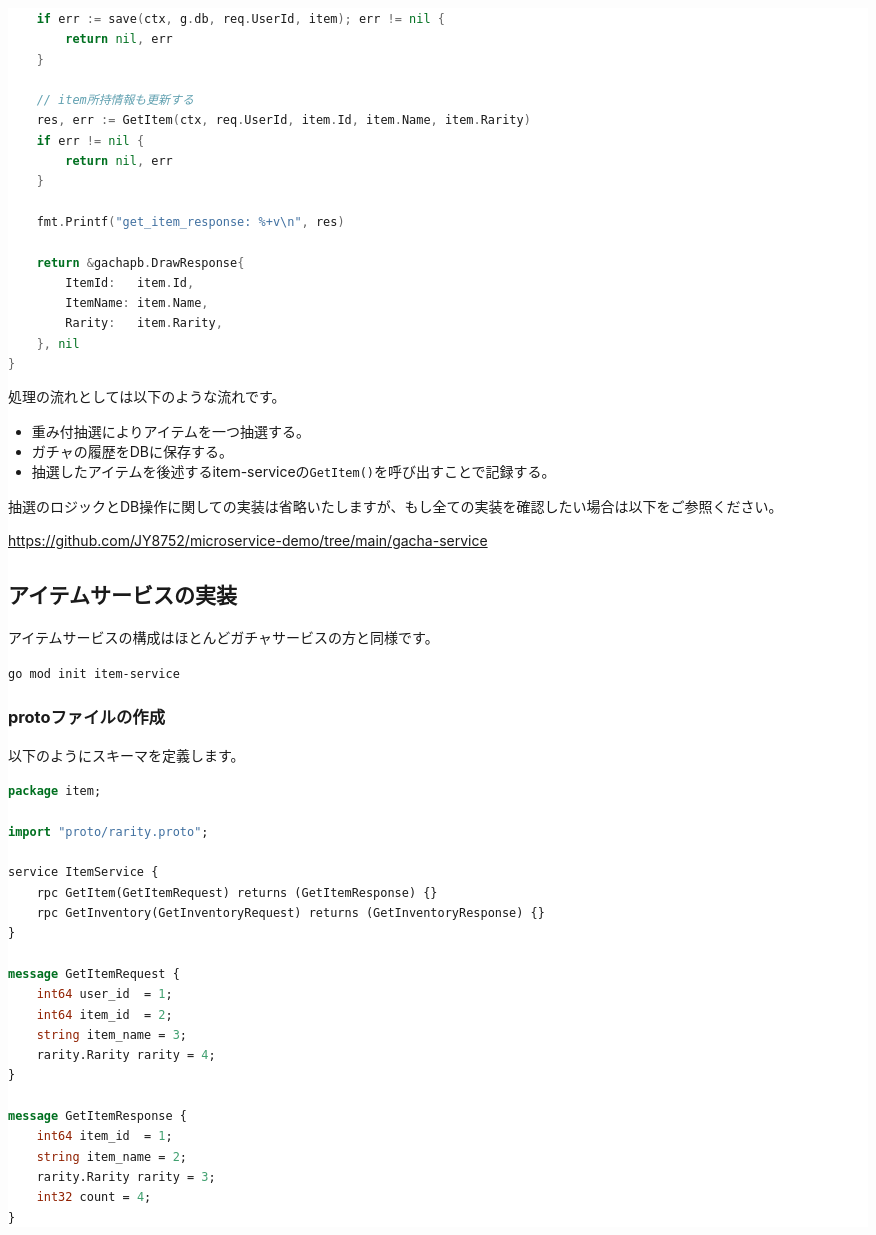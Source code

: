 ```go:service.go
	if err := save(ctx, g.db, req.UserId, item); err != nil {
		return nil, err
	}

	// item所持情報も更新する
	res, err := GetItem(ctx, req.UserId, item.Id, item.Name, item.Rarity)
	if err != nil {
		return nil, err
	}

	fmt.Printf("get_item_response: %+v\n", res)

	return &gachapb.DrawResponse{
		ItemId:   item.Id,
		ItemName: item.Name,
		Rarity:   item.Rarity,
	}, nil
}
```

処理の流れとしては以下のような流れです。

- 重み付抽選によりアイテムを一つ抽選する。
- ガチャの履歴をDBに保存する。
- 抽選したアイテムを後述するitem-serviceの```GetItem()```を呼び出すことで記録する。

抽選のロジックとDB操作に関しての実装は省略いたしますが、もし全ての実装を確認したい場合は以下をご参照ください。

https://github.com/JY8752/microservice-demo/tree/main/gacha-service

## アイテムサービスの実装

アイテムサービスの構成はほとんどガチャサービスの方と同様です。

```
go mod init item-service
```

### protoファイルの作成

以下のようにスキーマを定義します。

```protobuf:item.proto
package item;

import "proto/rarity.proto";

service ItemService {
    rpc GetItem(GetItemRequest) returns (GetItemResponse) {}
    rpc GetInventory(GetInventoryRequest) returns (GetInventoryResponse) {}
}

message GetItemRequest {
    int64 user_id  = 1;
    int64 item_id  = 2;
    string item_name = 3;
    rarity.Rarity rarity = 4;
}

message GetItemResponse {
    int64 item_id  = 1;
    string item_name = 2;
    rarity.Rarity rarity = 3;
    int32 count = 4;
}

```